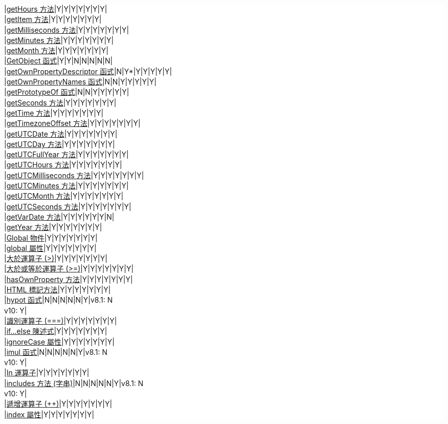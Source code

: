 |[getHours 方法](../../javascript/reference/gethours-method-date-javascript.md)|Y|Y|Y|Y|Y|Y|Y|  
|[getItem 方法](../../javascript/reference/getitem-method-vbarray-javascript.md)|Y|Y|Y|Y|Y|Y|Y|  
|[getMilliseconds 方法](../../javascript/reference/getmilliseconds-method-date-javascript.md)|Y|Y|Y|Y|Y|Y|Y|  
|[getMinutes 方法](../../javascript/reference/getminutes-method-date-javascript.md)|Y|Y|Y|Y|Y|Y|Y|  
|[getMonth 方法](../../javascript/reference/getmonth-method-date-javascript.md)|Y|Y|Y|Y|Y|Y|Y|  
|[GetObject 函式](../../javascript/reference/getobject-function-javascript.md)|Y|Y|N|N|N|N|N|  
|[getOwnPropertyDescriptor 函式](../../javascript/reference/object-getownpropertydescriptor-function-javascript.md)|N|Y\*|Y|Y|Y|Y|Y|  
|[getOwnPropertyNames 函式](../../javascript/reference/object-getownpropertynames-function-javascript.md)|N|N|Y|Y|Y|Y|Y|  
|[getPrototypeOf 函式](../../javascript/reference/object-getprototypeof-function-javascript.md)|N|N|Y|Y|Y|Y|Y|  
|[getSeconds 方法](../../javascript/reference/getseconds-method-date-javascript.md)|Y|Y|Y|Y|Y|Y|Y|  
|[getTime 方法](../../javascript/reference/gettime-method-date-javascript.md)|Y|Y|Y|Y|Y|Y|Y|  
|[getTimezoneOffset 方法](../../javascript/reference/gettimezoneoffset-method-date-javascript.md)|Y|Y|Y|Y|Y|Y|Y|  
|[getUTCDate 方法](../../javascript/reference/getutcdate-method-date-javascript.md)|Y|Y|Y|Y|Y|Y|Y|  
|[getUTCDay 方法](../../javascript/reference/getutcday-method-date-javascript.md)|Y|Y|Y|Y|Y|Y|Y|  
|[getUTCFullYear 方法](../../javascript/reference/getutcfullyear-method-date-javascript.md)|Y|Y|Y|Y|Y|Y|Y|  
|[getUTCHours 方法](../../javascript/reference/getutchours-method-date-javascript.md)|Y|Y|Y|Y|Y|Y|Y|  
|[getUTCMilliseconds 方法](../../javascript/reference/getutcmilliseconds-method-date-javascript.md)|Y|Y|Y|Y|Y|Y|Y|  
|[getUTCMinutes 方法](../../javascript/reference/getutcminutes-method-date-javascript.md)|Y|Y|Y|Y|Y|Y|Y|  
|[getUTCMonth 方法](../../javascript/reference/getutcmonth-method-date-javascript.md)|Y|Y|Y|Y|Y|Y|Y|  
|[getUTCSeconds 方法](../../javascript/reference/getutcseconds-method-date-javascript.md)|Y|Y|Y|Y|Y|Y|Y|  
|[getVarDate 方法](../../javascript/reference/getvardate-method-date-javascript.md)|Y|Y|Y|Y|Y|Y|N|  
|[getYear 方法](../../javascript/reference/getyear-method-date-javascript.md)|Y|Y|Y|Y|Y|Y|Y|  
|[Global 物件](../../javascript/reference/global-object-javascript.md)|Y|Y|Y|Y|Y|Y|Y|  
|[global 屬性](../../javascript/reference/global-property-regular-expression-javascript.md)|Y|Y|Y|Y|Y|Y|Y|  
|[大於運算子 \(\>\)](../../javascript/reference/comparison-operators-javascript.md)|Y|Y|Y|Y|Y|Y|Y|  
|[大於或等於運算子 \(\>\=\)](../../javascript/reference/comparison-operators-javascript.md)|Y|Y|Y|Y|Y|Y|Y|  
|[hasOwnProperty 方法](../../javascript/reference/hasownproperty-method-object-javascript.md)|Y|Y|Y|Y|Y|Y|Y|  
|[HTML 標記方法](../../javascript/reference/html-tag-methods-javascript.md)|Y|Y|Y|Y|Y|Y|Y|  
|[hypot 函式](../../javascript/reference/math-hypot-function-javascript.md)|N|N|N|N|N|Y|v8.1: N<br />v10: Y|  
|[識別運算子 \(\=\=\=\)](../../javascript/reference/comparison-operators-javascript.md)|Y|Y|Y|Y|Y|Y|Y|  
|[if...else 陳述式](../../javascript/reference/if-dot-dot-dot-else-statement-javascript.md)|Y|Y|Y|Y|Y|Y|Y|  
|[ignoreCase 屬性](../../javascript/reference/ignorecase-property-regular-expression-javascript.md)|Y|Y|Y|Y|Y|Y|Y|  
|[imul 函式](../../javascript/reference/math-imul-function-javascript.md)|N|N|N|N|N|Y|v8.1: N<br />v10: Y|  
|[In 運算子](../../javascript/reference/in-operator-decrementjavascript.md)|Y|Y|Y|Y|Y|Y|Y|  
|[includes 方法 \(字串\)](../../javascript/reference/includes-method-string-javascript.md)|N|N|N|N|N|Y|v8.1: N<br />v10: Y|  
|[遞增運算子 \(\+\+\)](../../javascript/reference/increment-and-decrement-operators-javascript.md)|Y|Y|Y|Y|Y|Y|Y|  
|[index 屬性](../../javascript/reference/index-property-regexp-javascript.md)|Y|Y|Y|Y|Y|Y|Y|  